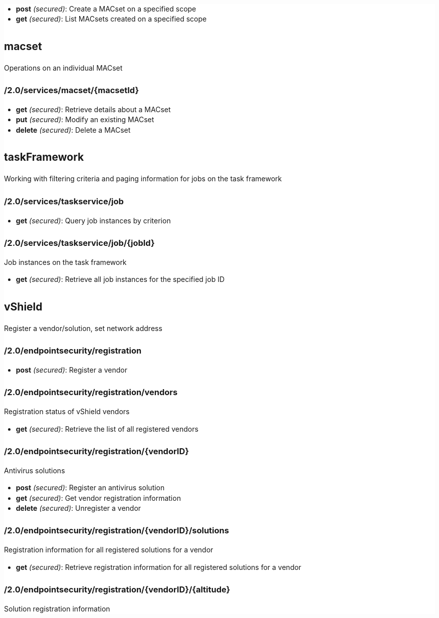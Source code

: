 * **post** *(secured)*: Create a MACset on a specified scope
* **get** *(secured)*: List MACsets created on a specified scope

## macset
Operations on an individual MACset

### /2.0/services/macset/{macsetId}

* **get** *(secured)*: Retrieve details about a MACset
* **put** *(secured)*: Modify an existing MACset
* **delete** *(secured)*: Delete a MACset

## taskFramework
Working with filtering criteria and paging information for jobs on the task framework

### /2.0/services/taskservice/job

* **get** *(secured)*: Query job instances by criterion

### /2.0/services/taskservice/job/{jobId}
Job instances on the task framework

* **get** *(secured)*: Retrieve all job instances for the specified job ID

## vShield
Register a vendor/solution, set network address

### /2.0/endpointsecurity/registration

* **post** *(secured)*: Register a vendor

### /2.0/endpointsecurity/registration/vendors
Registration status of vShield vendors

* **get** *(secured)*: Retrieve the list of all registered vendors

### /2.0/endpointsecurity/registration/{vendorID}
Antivirus solutions

* **post** *(secured)*: Register an antivirus solution
* **get** *(secured)*: Get vendor registration information
* **delete** *(secured)*: Unregister a vendor

### /2.0/endpointsecurity/registration/{vendorID}/solutions
Registration information for all registered solutions for a vendor

* **get** *(secured)*: Retrieve registration information for all registered solutions for a vendor

### /2.0/endpointsecurity/registration/{vendorID}/{altitude}
Solution registration information
